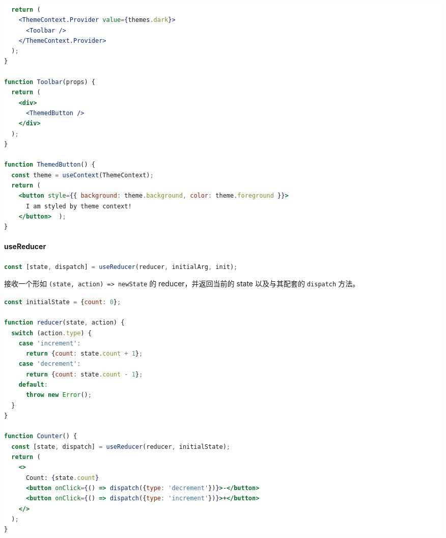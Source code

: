 ```jsx
  return (
    <ThemeContext.Provider value={themes.dark}>
      <Toolbar />
    </ThemeContext.Provider>
  );
}

function Toolbar(props) {
  return (
    <div>
      <ThemedButton />
    </div>
  );
}

function ThemedButton() {
  const theme = useContext(ThemeContext);  
  return ( 
    <button style={{ background: theme.background, color: theme.foreground }}>
      I am styled by theme context!    
    </button>  );
}
```

####  useReducer

```jsx
const [state, dispatch] = useReducer(reducer, initialArg, init);
```

 接收一个形如 `(state, action) => newState` 的 reducer，并返回当前的 state 以及与其配套的 `dispatch` 方法。 

```jsx
const initialState = {count: 0};

function reducer(state, action) {
  switch (action.type) {
    case 'increment':
      return {count: state.count + 1};
    case 'decrement':
      return {count: state.count - 1};
    default:
      throw new Error();
  }
}

function Counter() {
  const [state, dispatch] = useReducer(reducer, initialState);
  return (
    <>
      Count: {state.count}
      <button onClick={() => dispatch({type: 'decrement'})}>-</button>
      <button onClick={() => dispatch({type: 'increment'})}>+</button>
    </>
  );
}
```
